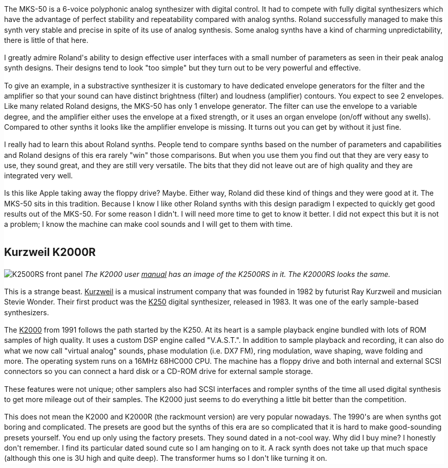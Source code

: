 The MKS-50 is a 6-voice polyphonic analog synthesizer with digital control. It had to compete with fully digital synthesizers which have the advantage of perfect stability and repeatability compared with analog synths. Roland successfully managed to make this synth very stable and precise in spite of its use of analog synthesis. Some analog synths have a kind of charming unpredictability, there is little of that here.

I greatly admire Roland&#39;s ability to design effective user interfaces with a small number of parameters as seen in their peak analog synth designs. Their designs tend to look &quot;too simple&quot; but they turn out to be very powerful and effective.

To give an example, in a substractive synthesizer it is customary to have dedicated envelope generators for the filter and the amplifier so that your sound can have distinct brightness (filter) and loudness (amplifier) contours. You expect to see 2 envelopes. Like many related Roland designs, the MKS-50 has only 1 envelope generator. The filter can use the envelope to a variable degree, and the amplifier either uses the envelope at a fixed strength, or it uses an organ envelope (on&#x2F;off without any swells). Compared to other synths it looks like the amplifier envelope is missing. It turns out you can get by without it just fine. 

I really had to learn this about Roland synths. People tend to compare synths based on the number of parameters and capabilities and Roland designs of this era rarely &quot;win&quot; those comparisons. But when you use them you find out that they are very easy to use, they sound great, and they are still very versatile. The bits that they did not leave out are of high quality and they are integrated very well.

Is this like Apple taking away the floppy drive? Maybe. Either way, Roland did these kind of things and they were good at it. The MKS-50 sits in this tradition. Because I know I like other Roland synths with this design paradigm I expected to quickly get good results out of the MKS-50\. For some reason I didn&#39;t. I will need more time to get to know it better. I did not expect this but it is not a problem; I know the machine can make cool sounds and I will get to them with time.

## Kurzweil K2000R

![K2500RS front panel](https:&#x2F;&#x2F;proxy-prod.omnivore-image-cache.app&#x2F;0x0,sTIynT_9gKcAYO8Su7XmUVg9PYfefWqyjDC59ZcgRu4c&#x2F;https:&#x2F;&#x2F;blog.jacobvosmaer.nl&#x2F;0030-music-notes&#x2F;assets&#x2F;k2500rs.png) _The K2000 user [manual](https:&#x2F;&#x2F;kurzweil.com&#x2F;wp-content&#x2F;uploads&#x2F;2019&#x2F;10&#x2F;K2KMAN.zip) has an image of the K2500RS in it. The K2000RS looks the same._

This is a strange beast. [Kurzweil](https:&#x2F;&#x2F;en.wikipedia.org&#x2F;wiki&#x2F;Kurzweil%5FMusic%5FSystems) is a musical instrument company that was founded in 1982 by futurist Ray Kurzweil and musician Stevie Wonder. Their first product was the [K250](https:&#x2F;&#x2F;en.wikipedia.org&#x2F;wiki&#x2F;Kurzweil%5FK250) digital synthesizer, released in 1983\. It was one of the early sample-based synthesizers.

The [K2000](https:&#x2F;&#x2F;en.wikipedia.org&#x2F;wiki&#x2F;Kurzweil%5FK2000) from 1991 follows the path started by the K250\. At its heart is a sample playback engine bundled with lots of ROM samples of high quality. It uses a custom DSP engine called &quot;V.A.S.T.&quot;. In addition to sample playback and recording, it can also do what we now call &quot;virtual analog&quot; sounds, phase modulation (i.e. DX7 FM), ring modulation, wave shaping, wave folding and more. The operating system runs on a 16MHz 68HC000 CPU. The machine has a floppy drive and both internal and external SCSI connectors so you can connect a hard disk or a CD-ROM drive for external sample storage.

These features were not unique; other samplers also had SCSI interfaces and rompler synths of the time all used digital synthesis to get more mileage out of their samples. The K2000 just seems to do everything a little bit better than the competition.

This does not mean the K2000 and K2000R (the rackmount version) are very popular nowadays. The 1990&#39;s are when synths got boring and complicated. The presets are good but the synths of this era are so complicated that it is hard to make good-sounding presets yourself. You end up only using the factory presets. They sound dated in a not-cool way. Why did I buy mine? I honestly don&#39;t remember. I find its particular dated sound cute so I am hanging on to it. A rack synth does not take up that much space (although this one is 3U high and quite deep). The transformer hums so I don&#39;t like turning it on.

